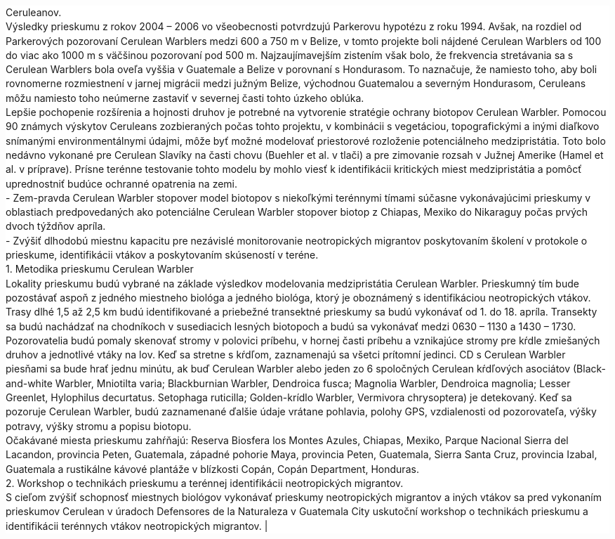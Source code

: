 Ceruleanov.<br/>Výsledky prieskumu z rokov 2004 – 2006 vo všeobecnosti potvrdzujú Parkerovu hypotézu z roku 1994. Avšak, na rozdiel od Parkerových pozorovaní Cerulean Warblers medzi 600 a 750 m v Belize, v tomto projekte boli nájdené Cerulean Warblers od 100 do viac ako 1000 m s väčšinou pozorovaní pod 500 m. Najzaujímavejším zistením však bolo, že frekvencia stretávania sa s Cerulean Warblers bola oveľa vyššia v Guatemale a Belize v porovnaní s Hondurasom. To naznačuje, že namiesto toho, aby boli rovnomerne rozmiestnení v jarnej migrácii medzi južným Belize, východnou Guatemalou a severným Hondurasom, Ceruleans môžu namiesto toho neúmerne zastaviť v severnej časti tohto úzkeho oblúka.<br/>Lepšie pochopenie rozšírenia a hojnosti druhov je potrebné na vytvorenie stratégie ochrany biotopov Cerulean Warbler. Pomocou 90 známych výskytov Ceruleans zozbieraných počas tohto projektu, v kombinácii s vegetáciou, topografickými a inými diaľkovo snímanými environmentálnymi údajmi, môže byť možné modelovať priestorové rozloženie potenciálneho medzipristátia. Toto bolo nedávno vykonané pre Cerulean Slavíky na časti chovu (Buehler et al. v tlači) a pre zimovanie rozsah v Južnej Amerike (Hamel et al. v príprave). Prísne terénne testovanie tohto modelu by mohlo viesť k identifikácii kritických miest medzipristátia a pomôcť uprednostniť budúce ochranné opatrenia na zemi.<br/>- Zem-pravda Cerulean Warbler stopover model biotopov s niekoľkými terénnymi tímami súčasne vykonávajúcimi prieskumy v oblastiach predpovedaných ako potenciálne Cerulean Warbler stopover biotop z Chiapas, Mexiko do Nikaraguy počas prvých dvoch týždňov apríla.<br/>- Zvýšiť dlhodobú miestnu kapacitu pre nezávislé monitorovanie neotropických migrantov poskytovaním školení v protokole o prieskume, identifikácii vtákov a poskytovaním skúseností v teréne.<br/>1. Metodika prieskumu Cerulean Warbler<br/>Lokality prieskumu budú vybrané na základe výsledkov modelovania medzipristátia Cerulean Warbler. Prieskumný tím bude pozostávať aspoň z jedného miestneho biológa a jedného biológa, ktorý je oboznámený s identifikáciou neotropických vtákov. Trasy dlhé 1,5 až 2,5 km budú identifikované a priebežné transektné prieskumy sa budú vykonávať od 1. do 18. apríla. Transekty sa budú nachádzať na chodníkoch v susediacich lesných biotopoch a budú sa vykonávať medzi 0630 – 1130 a 1430 – 1730. Pozorovatelia budú pomaly skenovať stromy v polovici príbehu, v hornej časti príbehu a vznikajúce stromy pre kŕdle zmiešaných druhov a jednotlivé vtáky na lov. Keď sa stretne s kŕdľom, zaznamenajú sa všetci prítomní jedinci. CD s Cerulean Warbler piesňami sa bude hrať jednu minútu, ak buď Cerulean Warbler alebo jeden zo 6 spoločných Cerulean kŕdľových asociátov (Black-and-white Warbler, Mniotilta varia; Blackburnian Warbler, Dendroica fusca; Magnolia Warbler, Dendroica magnolia; Lesser Greenlet, Hylophilus decurtatus. Setophaga ruticilla; Golden-krídlo Warbler, Vermivora chrysoptera) je detekovaný. Keď sa pozoruje Cerulean Warbler, budú zaznamenané ďalšie údaje vrátane pohlavia, polohy GPS, vzdialenosti od pozorovateľa, výšky potravy, výšky stromu a popisu biotopu.<br/>Očakávané miesta prieskumu zahŕňajú: Reserva Biosfera los Montes Azules, Chiapas, Mexiko, Parque Nacional Sierra del Lacandon, provincia Peten, Guatemala, západné pohorie Maya, provincia Peten, Guatemala, Sierra Santa Cruz, provincia Izabal, Guatemala a rustikálne kávové plantáže v blízkosti Copán, Copán Department, Honduras.<br/>2. Workshop o technikách prieskumu a terénnej identifikácii neotropických migrantov.<br/>S cieľom zvýšiť schopnosť miestnych biológov vykonávať prieskumy neotropických migrantov a iných vtákov sa pred vykonaním prieskumov Cerulean v úradoch Defensores de la Naturaleza v Guatemala City uskutoční workshop o technikách prieskumu a identifikácii terénnych vtákov neotropických migrantov. |